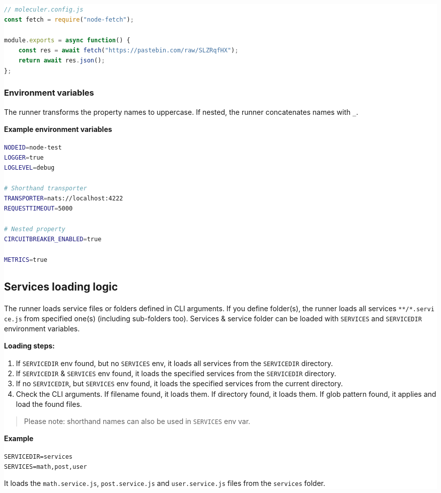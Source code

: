 ```js
// moleculer.config.js
const fetch = require("node-fetch");

module.exports = async function() {
	const res = await fetch("https://pastebin.com/raw/SLZRqfHX");
	return await res.json();
};
```

### Environment variables
The runner transforms the property names to uppercase. If nested, the runner concatenates names with `_`.

**Example environment variables**
```bash
NODEID=node-test
LOGGER=true
LOGLEVEL=debug

# Shorthand transporter
TRANSPORTER=nats://localhost:4222
REQUESTTIMEOUT=5000

# Nested property
CIRCUITBREAKER_ENABLED=true

METRICS=true
```

## Services loading logic
The runner loads service files or folders defined in CLI arguments. If you define folder(s), the runner loads all services `**/*.service.js` from specified one(s) (including sub-folders too). Services & service folder can be loaded with `SERVICES` and `SERVICEDIR` environment variables.

**Loading steps:**
1. If `SERVICEDIR` env found, but no `SERVICES` env, it loads all services from the `SERVICEDIR` directory.
2. If `SERVICEDIR` & `SERVICES` env found, it loads the specified services from the `SERVICEDIR` directory.
3. If no `SERVICEDIR`, but `SERVICES` env found, it loads the specified services from the current directory.
4. Check the CLI arguments. If filename found, it loads them. If directory found, it loads them. If glob pattern found, it applies and load the found files.

>Please note: shorthand names can also be used in `SERVICES` env var.

**Example**
```
SERVICEDIR=services
SERVICES=math,post,user
```
It loads the `math.service.js`, `post.service.js` and `user.service.js` files from the `services` folder.
